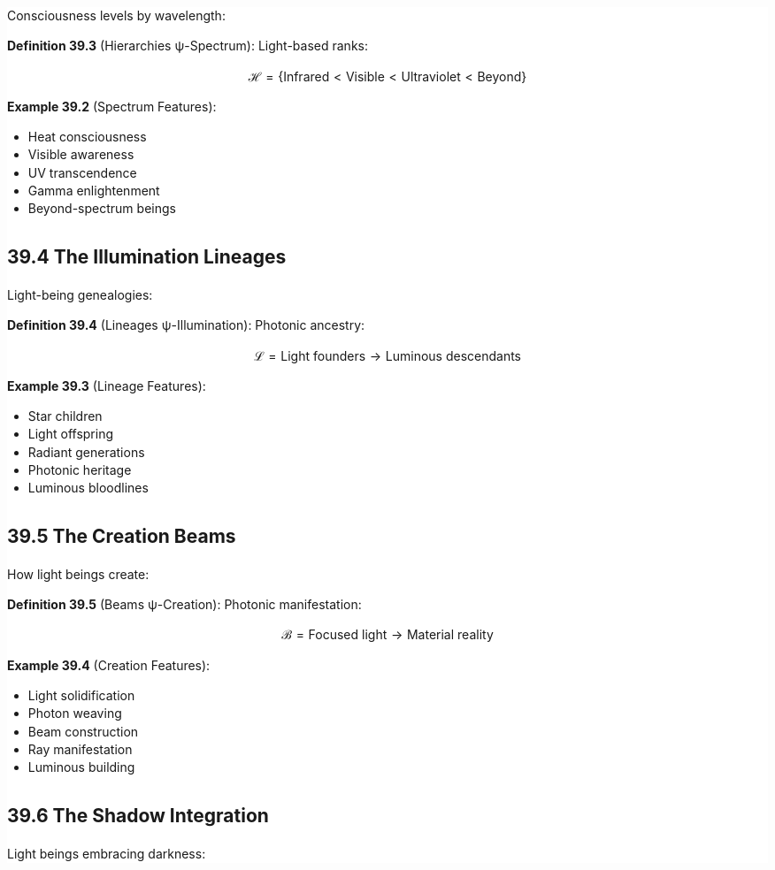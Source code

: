Consciousness levels by wavelength:

**Definition 39.3** (Hierarchies ψ-Spectrum): Light-based ranks:

$$
\mathcal{H} = \{\text{Infrared} < \text{Visible} < \text{Ultraviolet} < \text{Beyond}\}
$$

**Example 39.2** (Spectrum Features):

- Heat consciousness
- Visible awareness
- UV transcendence
- Gamma enlightenment
- Beyond-spectrum beings

## 39.4 The Illumination Lineages

Light-being genealogies:

**Definition 39.4** (Lineages ψ-Illumination): Photonic ancestry:

$$
\mathcal{L} = \text{Light founders} \to \text{Luminous descendants}
$$

**Example 39.3** (Lineage Features):

- Star children
- Light offspring
- Radiant generations
- Photonic heritage
- Luminous bloodlines

## 39.5 The Creation Beams

How light beings create:

**Definition 39.5** (Beams ψ-Creation): Photonic manifestation:

$$
\mathcal{B} = \text{Focused light} \to \text{Material reality}
$$

**Example 39.4** (Creation Features):

- Light solidification
- Photon weaving
- Beam construction
- Ray manifestation
- Luminous building

## 39.6 The Shadow Integration

Light beings embracing darkness:
